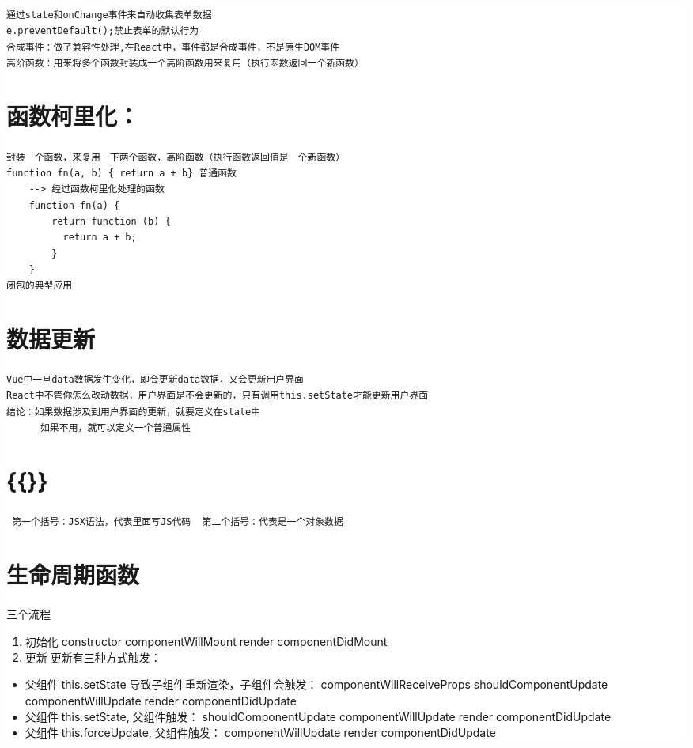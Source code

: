     通过state和onChange事件来自动收集表单数据
    e.preventDefault();禁止表单的默认行为
    合成事件：做了兼容性处理,在React中，事件都是合成事件，不是原生DOM事件
    高阶函数：用来将多个函数封装成一个高阶函数用来复用（执行函数返回一个新函数）

# 函数柯里化：

    封装一个函数，来复用一下两个函数，高阶函数（执行函数返回值是一个新函数）
    function fn(a, b) { return a + b} 普通函数
        --> 经过函数柯里化处理的函数
        function fn(a) {
            return function (b) {
              return a + b;
            }
        }
    闭包的典型应用

# 数据更新

    Vue中一旦data数据发生变化，即会更新data数据，又会更新用户界面
    React中不管你怎么改动数据，用户界面是不会更新的，只有调用this.setState才能更新用户界面
    结论：如果数据涉及到用户界面的更新，就要定义在state中
          如果不用，就可以定义一个普通属性

# {{}}

     第一个括号：JSX语法，代表里面写JS代码  第二个括号：代表是一个对象数据

# 生命周期函数

三个流程

1. 初始化
   constructor
   componentWillMount
   render
   componentDidMount
2. 更新
   更新有三种方式触发：

- 父组件 this.setState 导致子组件重新渲染，子组件会触发：
  componentWillReceiveProps
  shouldComponentUpdate
  componentWillUpdate
  render
  componentDidUpdate
- 父组件 this.setState, 父组件触发：
  shouldComponentUpdate
  componentWillUpdate
  render
  componentDidUpdate
- 父组件 this.forceUpdate, 父组件触发：
  componentWillUpdate
  render
  componentDidUpdate
